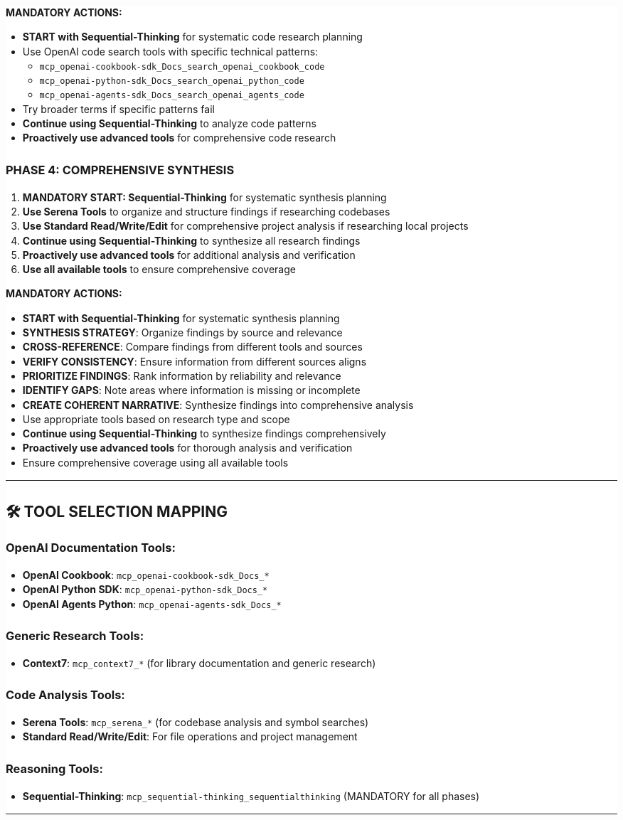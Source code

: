 **MANDATORY ACTIONS:**
- **START with Sequential-Thinking** for systematic code research planning
- Use OpenAI code search tools with specific technical patterns:
  - `mcp_openai-cookbook-sdk_Docs_search_openai_cookbook_code`
  - `mcp_openai-python-sdk_Docs_search_openai_python_code`
  - `mcp_openai-agents-sdk_Docs_search_openai_agents_code`
- Try broader terms if specific patterns fail
- **Continue using Sequential-Thinking** to analyze code patterns
- **Proactively use advanced tools** for comprehensive code research

### **PHASE 4: COMPREHENSIVE SYNTHESIS**

1. **MANDATORY START: Sequential-Thinking** for systematic synthesis planning
2. **Use Serena Tools** to organize and structure findings if researching codebases
3. **Use Standard Read/Write/Edit** for comprehensive project analysis if researching local projects
4. **Continue using Sequential-Thinking** to synthesize all research findings
5. **Proactively use advanced tools** for additional analysis and verification
6. **Use all available tools** to ensure comprehensive coverage

**MANDATORY ACTIONS:**
- **START with Sequential-Thinking** for systematic synthesis planning
- **SYNTHESIS STRATEGY**: Organize findings by source and relevance
- **CROSS-REFERENCE**: Compare findings from different tools and sources
- **VERIFY CONSISTENCY**: Ensure information from different sources aligns
- **PRIORITIZE FINDINGS**: Rank information by reliability and relevance
- **IDENTIFY GAPS**: Note areas where information is missing or incomplete
- **CREATE COHERENT NARRATIVE**: Synthesize findings into comprehensive analysis
- Use appropriate tools based on research type and scope
- **Continue using Sequential-Thinking** to synthesize findings comprehensively
- **Proactively use advanced tools** for thorough analysis and verification
- Ensure comprehensive coverage using all available tools

---

## 🛠️ TOOL SELECTION MAPPING

### **OpenAI Documentation Tools:**
- **OpenAI Cookbook**: `mcp_openai-cookbook-sdk_Docs_*`
- **OpenAI Python SDK**: `mcp_openai-python-sdk_Docs_*`
- **OpenAI Agents Python**: `mcp_openai-agents-sdk_Docs_*`

### **Generic Research Tools:**
- **Context7**: `mcp_context7_*` (for library documentation and generic research)

### **Code Analysis Tools:**
- **Serena Tools**: `mcp_serena_*` (for codebase analysis and symbol searches)
- **Standard Read/Write/Edit**: For file operations and project management

### **Reasoning Tools:**
- **Sequential-Thinking**: `mcp_sequential-thinking_sequentialthinking` (MANDATORY for all phases)

---